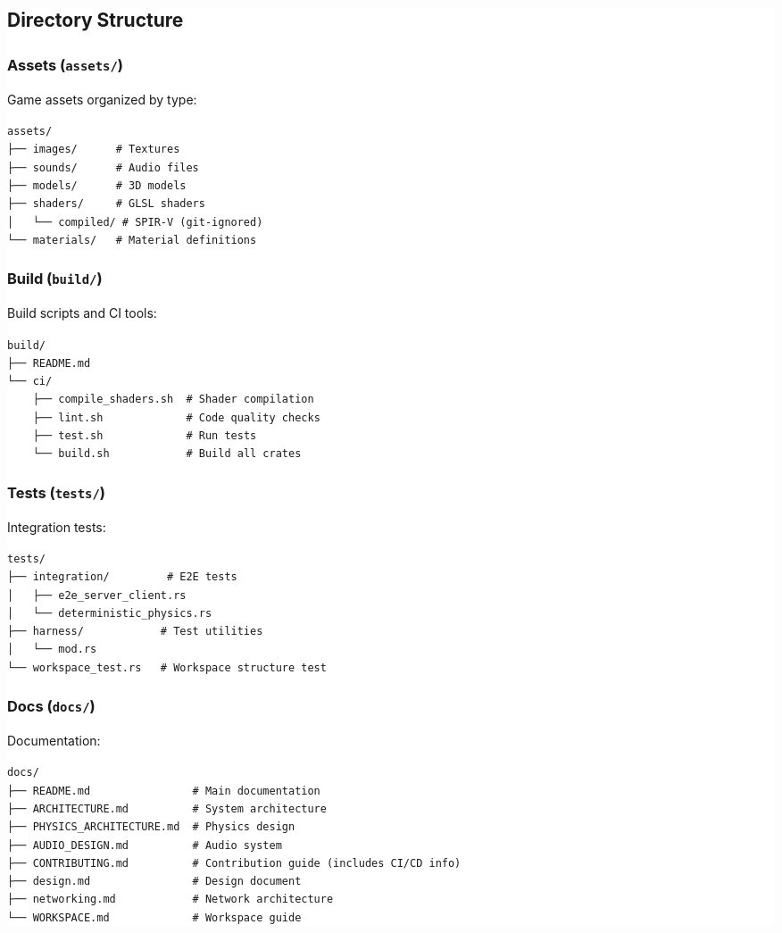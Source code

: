 ## Directory Structure

### Assets (`assets/`)

Game assets organized by type:

```
assets/
├── images/      # Textures
├── sounds/      # Audio files
├── models/      # 3D models
├── shaders/     # GLSL shaders
│   └── compiled/ # SPIR-V (git-ignored)
└── materials/   # Material definitions
```

### Build (`build/`)

Build scripts and CI tools:

```
build/
├── README.md
└── ci/
    ├── compile_shaders.sh  # Shader compilation
    ├── lint.sh             # Code quality checks
    ├── test.sh             # Run tests
    └── build.sh            # Build all crates
```

### Tests (`tests/`)

Integration tests:

```
tests/
├── integration/         # E2E tests
│   ├── e2e_server_client.rs
│   └── deterministic_physics.rs
├── harness/            # Test utilities
│   └── mod.rs
└── workspace_test.rs   # Workspace structure test
```

### Docs (`docs/`)

Documentation:

```
docs/
├── README.md                # Main documentation
├── ARCHITECTURE.md          # System architecture
├── PHYSICS_ARCHITECTURE.md  # Physics design
├── AUDIO_DESIGN.md          # Audio system
├── CONTRIBUTING.md          # Contribution guide (includes CI/CD info)
├── design.md                # Design document
├── networking.md            # Network architecture
└── WORKSPACE.md             # Workspace guide
```
